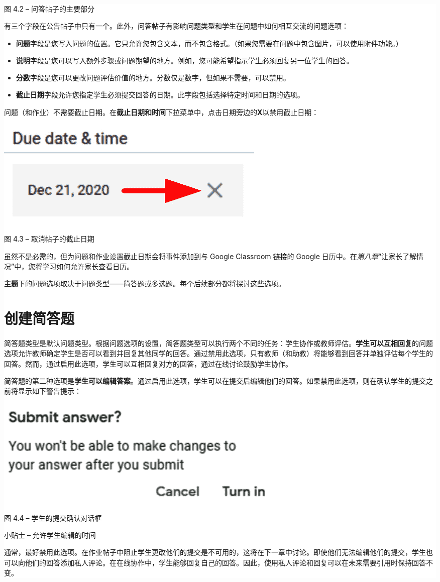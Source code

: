 图 4.2 – 问答帖子的主要部分

有三个字段在公告帖子中只有一个。此外，问答帖子有影响问题类型和学生在问题中如何相互交流的问题选项：

+   **问题**字段是您写入问题的位置。它只允许您包含文本，而不包含格式。（如果您需要在问题中包含图片，可以使用附件功能。）

+   **说明**字段是您可以写入额外步骤或问题期望的地方。例如，您可能希望指示学生必须回复另一位学生的回答。

+   **分数**字段是您可以更改问题评估价值的地方。分数仅是数字，但如果不需要，可以禁用。

+   **截止日期**字段允许您指定学生必须提交回答的日期。此字段包括选择特定时间和日期的选项。

问题（和作业）不需要截止日期。在**截止日期和时间**下拉菜单中，点击日期旁边的**X**以禁用截止日期：

![图 4.3 – 取消帖子的截止日期](img/Figure_4.3_B16846.jpg)

图 4.3 – 取消帖子的截止日期

虽然不是必需的，但为问题和作业设置截止日期会将事件添加到与 Google Classroom 链接的 Google 日历中。在*第八章*“让家长了解情况”中，您将学习如何允许家长查看日历。

**主题**下的问题选项取决于问题类型——简答题或多选题。每个后续部分都将探讨这些选项。

# 创建简答题

简答题类型是默认问题类型。根据问题选项的设置，简答题类型可以执行两个不同的任务：学生协作或教师评估。**学生可以互相回复**的问题选项允许教师确定学生是否可以看到并回复其他同学的回答。通过禁用此选项，只有教师（和助教）将能够看到回答并单独评估每个学生的回答。然而，通过启用此选项，学生可以互相回复对方的回答，通过在线讨论鼓励学生协作。

简答题的第二种选项是**学生可以编辑答案**。通过启用此选项，学生可以在提交后编辑他们的回答。如果禁用此选项，则在确认学生的提交之前将显示如下警告提示：

![图 4.4 – 学生的提交确认对话框](img/Figure_4.4_B16846.jpg)

图 4.4 – 学生的提交确认对话框

小贴士 – 允许学生编辑的时间

通常，最好禁用此选项。在作业帖子中阻止学生更改他们的提交是不可用的，这将在下一章中讨论。即使他们无法编辑他们的提交，学生也可以向他们的回答添加私人评论。在在线协作中，学生能够回复自己的回答。因此，使用私人评论和回复可以在未来需要引用时保持回答不变。
